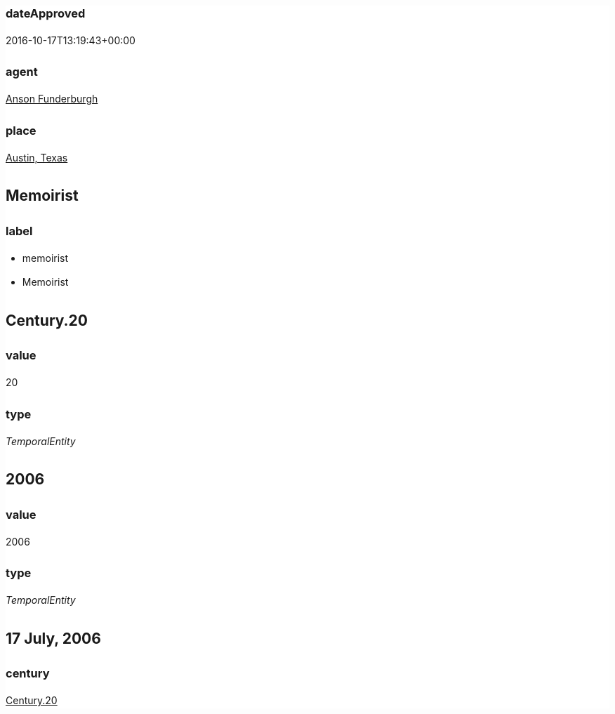 ### dateApproved


2016-10-17T13:19:43+00:00

### agent


[Anson Funderburgh](#Anson-Funderburgh)

### place


[Austin, Texas](#Austin-Texas)

## Memoirist

### label

 - memoirist

 - Memoirist

## Century.20

### value


20

### type


*TemporalEntity*

## 2006

### value


2006

### type


*TemporalEntity*

## 17 July, 2006

### century


[Century.20](#Century.20)
